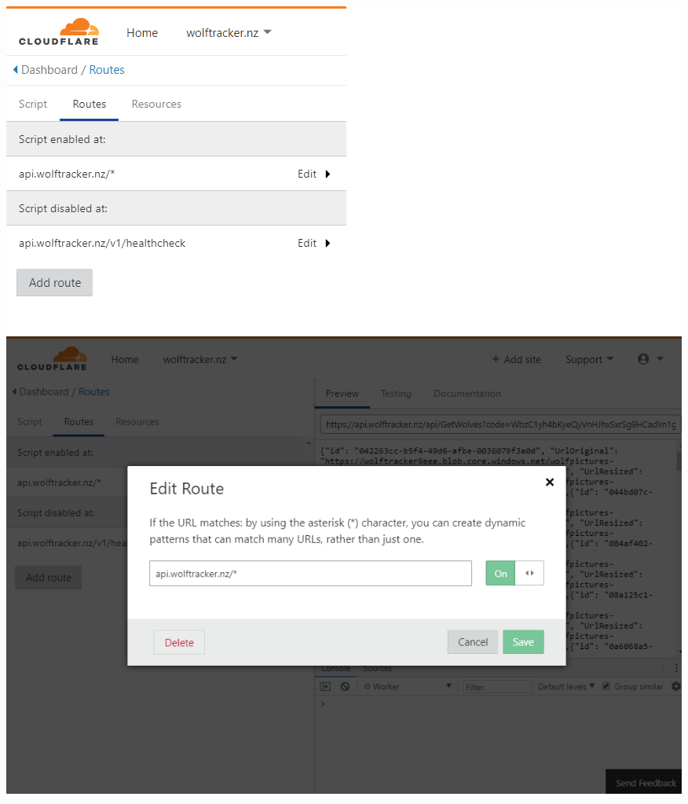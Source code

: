![2018-10-15_20-13-56](images/2018-10-15_20-13-56.png)

[![2018-10-15_20-15-11](images/2018-10-15_20-15-11.png)](https://liftcodeplay.files.wordpress.com/2018/10/2018-10-15_20-15-11.png)
